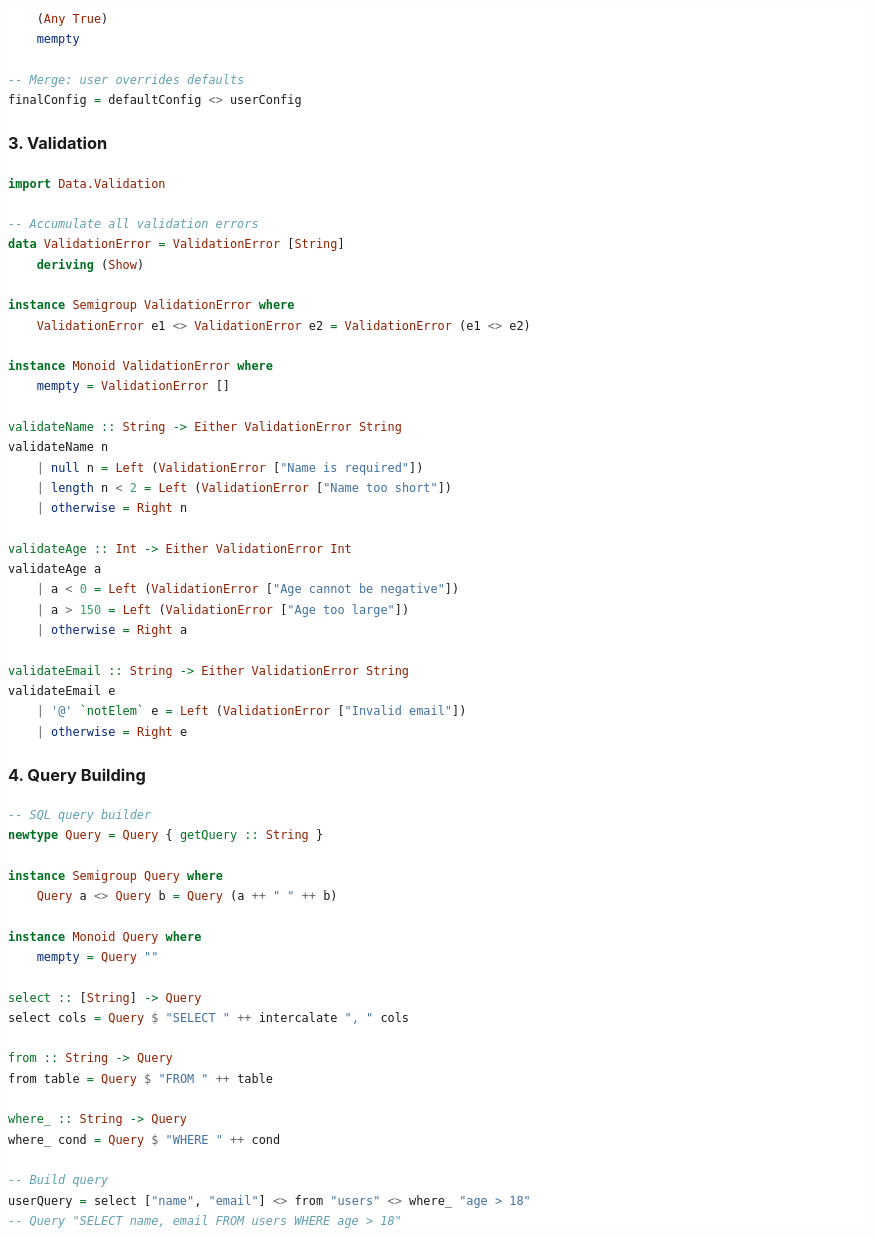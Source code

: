```haskell
    (Any True)
    mempty

-- Merge: user overrides defaults
finalConfig = defaultConfig <> userConfig
```

### 3. Validation

```haskell
import Data.Validation

-- Accumulate all validation errors
data ValidationError = ValidationError [String]
    deriving (Show)

instance Semigroup ValidationError where
    ValidationError e1 <> ValidationError e2 = ValidationError (e1 <> e2)

instance Monoid ValidationError where
    mempty = ValidationError []

validateName :: String -> Either ValidationError String
validateName n
    | null n = Left (ValidationError ["Name is required"])
    | length n < 2 = Left (ValidationError ["Name too short"])
    | otherwise = Right n

validateAge :: Int -> Either ValidationError Int
validateAge a
    | a < 0 = Left (ValidationError ["Age cannot be negative"])
    | a > 150 = Left (ValidationError ["Age too large"])
    | otherwise = Right a

validateEmail :: String -> Either ValidationError String
validateEmail e
    | '@' `notElem` e = Left (ValidationError ["Invalid email"])
    | otherwise = Right e
```

### 4. Query Building

```haskell
-- SQL query builder
newtype Query = Query { getQuery :: String }

instance Semigroup Query where
    Query a <> Query b = Query (a ++ " " ++ b)

instance Monoid Query where
    mempty = Query ""

select :: [String] -> Query
select cols = Query $ "SELECT " ++ intercalate ", " cols

from :: String -> Query
from table = Query $ "FROM " ++ table

where_ :: String -> Query
where_ cond = Query $ "WHERE " ++ cond

-- Build query
userQuery = select ["name", "email"] <> from "users" <> where_ "age > 18"
-- Query "SELECT name, email FROM users WHERE age > 18"
```